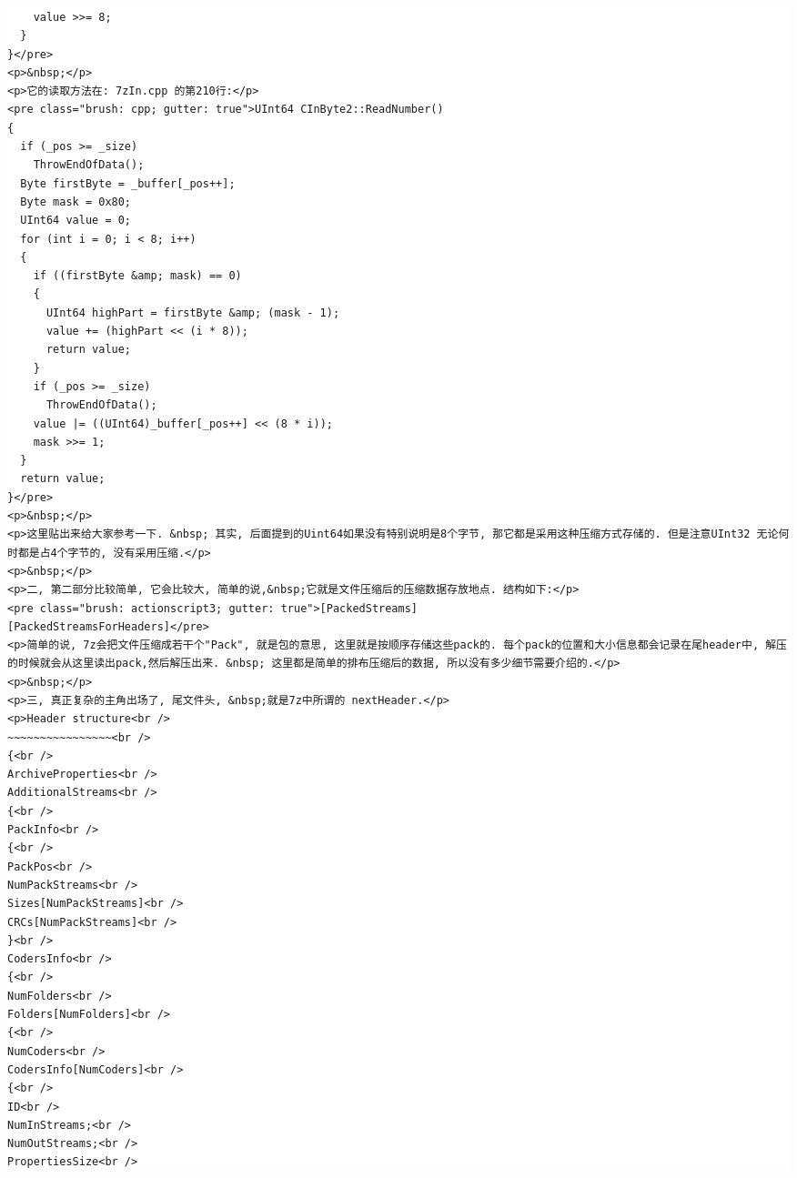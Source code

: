 ~~~~~~~~~~~~~~~~~ 
    value >>= 8;
  }
}</pre>
<p>&nbsp;</p>
<p>它的读取方法在: 7zIn.cpp 的第210行:</p>
<pre class="brush: cpp; gutter: true">UInt64 CInByte2::ReadNumber()
{
  if (_pos >= _size)
    ThrowEndOfData();
  Byte firstByte = _buffer[_pos++];
  Byte mask = 0x80;
  UInt64 value = 0;
  for (int i = 0; i < 8; i++)
  {
    if ((firstByte &amp; mask) == 0)
    {
      UInt64 highPart = firstByte &amp; (mask - 1);
      value += (highPart << (i * 8));
      return value;
    }
    if (_pos >= _size)
      ThrowEndOfData();
    value |= ((UInt64)_buffer[_pos++] << (8 * i));
    mask >>= 1;
  }
  return value;
}</pre>
<p>&nbsp;</p>
<p>这里贴出来给大家参考一下. &nbsp; 其实, 后面提到的Uint64如果没有特别说明是8个字节, 那它都是采用这种压缩方式存储的. 但是注意UInt32 无论何时都是占4个字节的, 没有采用压缩.</p>
<p>&nbsp;</p>
<p>二, 第二部分比较简单, 它会比较大, 简单的说,&nbsp;它就是文件压缩后的压缩数据存放地点. 结构如下:</p>
<pre class="brush: actionscript3; gutter: true">[PackedStreams]
[PackedStreamsForHeaders]</pre>
<p>简单的说, 7z会把文件压缩成若干个"Pack", 就是包的意思, 这里就是按顺序存储这些pack的. 每个pack的位置和大小信息都会记录在尾header中, 解压的时候就会从这里读出pack,然后解压出来. &nbsp; 这里都是简单的排布压缩后的数据, 所以没有多少细节需要介绍的.</p>
<p>&nbsp;</p>
<p>三, 真正复杂的主角出场了, 尾文件头, &nbsp;就是7z中所谓的 nextHeader.</p>
<p>Header structure<br />
~~~~~~~~~~~~~~~~<br />
{<br />
ArchiveProperties<br />
AdditionalStreams<br />
{<br />
PackInfo<br />
{<br />
PackPos<br />
NumPackStreams<br />
Sizes[NumPackStreams]<br />
CRCs[NumPackStreams]<br />
}<br />
CodersInfo<br />
{<br />
NumFolders<br />
Folders[NumFolders]<br />
{<br />
NumCoders<br />
CodersInfo[NumCoders]<br />
{<br />
ID<br />
NumInStreams;<br />
NumOutStreams;<br />
PropertiesSize<br />
~~~~~~~~~~~~~~~~~